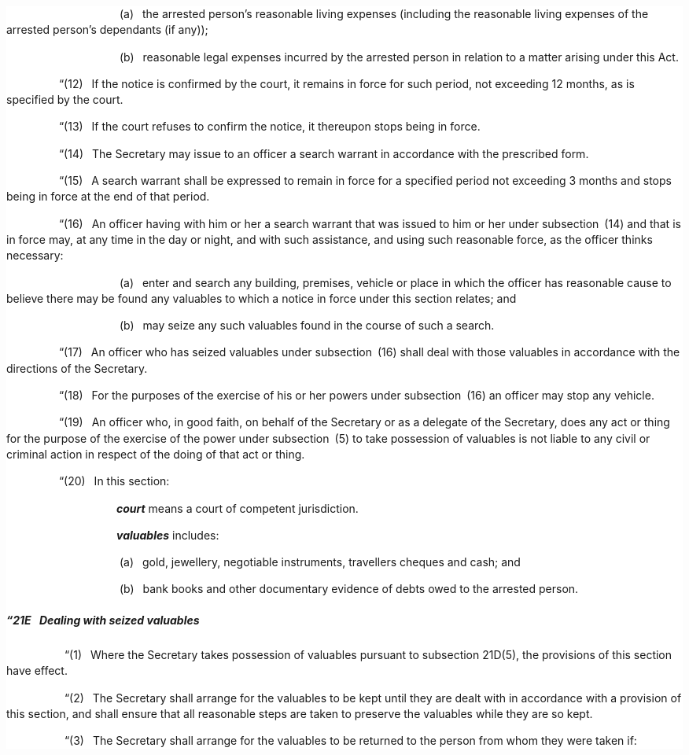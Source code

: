                      (a)  the arrested person’s reasonable living expenses (including the reasonable living expenses of the arrested person’s dependants (if any));

                     (b)  reasonable legal expenses incurred by the arrested person in relation to a matter arising under this Act.

          “(12)  If the notice is confirmed by the court, it remains in force for such period, not exceeding 12 months, as is specified by the court.

          “(13)  If the court refuses to confirm the notice, it thereupon stops being in force.

          “(14)  The Secretary may issue to an officer a search warrant in accordance with the prescribed form.

          “(15)  A search warrant shall be expressed to remain in force for a specified period not exceeding 3 months and stops being in force at the end of that period. 

          “(16)  An officer having with him or her a search warrant that was issued to him or her under subsection (14) and that is in force may, at any time in the day or night, and with such assistance, and using such reasonable force, as the officer thinks necessary:

                     (a)  enter and search any building, premises, vehicle or place in which the officer has reasonable cause to believe there may be found any valuables to which a notice in force under this section relates; and

                     (b)  may seize any such valuables found in the course of such a search.

          “(17)  An officer who has seized valuables under subsection (16) shall deal with those valuables in accordance with the directions of the Secretary.

          “(18)  For the purposes of the exercise of his or her powers under subsection (16) an officer may stop any vehicle.

          “(19)  An officer who, in good faith, on behalf of the Secretary or as a delegate of the Secretary, does any act or thing for the purpose of the exercise of the power under subsection (5) to take possession of valuables is not liable to any civil or criminal action in respect of the doing of that act or thing.

          “(20)  In this section:

                    <a name="court"></a>**_court_** means a court of competent jurisdiction.

                    <a name="valuabl"></a>**_valuables_** includes:

                     (a)  gold, jewellery, negotiable instruments, travellers cheques and cash; and

                     (b)  bank books and other documentary evidence of debts owed to the arrested person.

##### “21E  Dealing with seized valuables 

           “(1)  Where the Secretary takes possession of valuables pursuant to subsection 21D(5), the provisions of this section have effect.

           “(2)  The Secretary shall arrange for the valuables to be kept until they are dealt with in accordance with a provision of this section, and shall ensure that all reasonable steps are taken to preserve the valuables while they are so kept.

           “(3)  The Secretary shall arrange for the valuables to be returned to the person from whom they were taken if:
